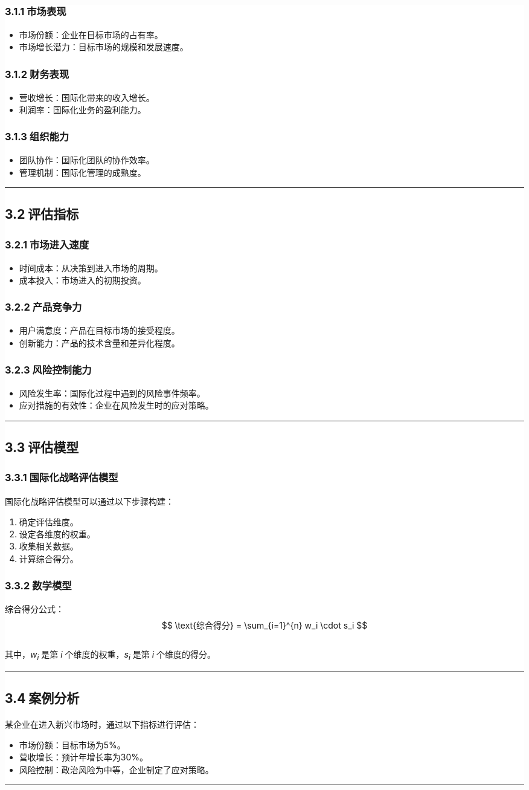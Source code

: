 ### 3.1.1 市场表现  
- 市场份额：企业在目标市场的占有率。  
- 市场增长潜力：目标市场的规模和发展速度。  

### 3.1.2 财务表现  
- 营收增长：国际化带来的收入增长。  
- 利润率：国际化业务的盈利能力。  

### 3.1.3 组织能力  
- 团队协作：国际化团队的协作效率。  
- 管理机制：国际化管理的成熟度。  

---

## 3.2 评估指标

### 3.2.1 市场进入速度  
- 时间成本：从决策到进入市场的周期。  
- 成本投入：市场进入的初期投资。  

### 3.2.2 产品竞争力  
- 用户满意度：产品在目标市场的接受程度。  
- 创新能力：产品的技术含量和差异化程度。  

### 3.2.3 风险控制能力  
- 风险发生率：国际化过程中遇到的风险事件频率。  
- 应对措施的有效性：企业在风险发生时的应对策略。  

---

## 3.3 评估模型

### 3.3.1 国际化战略评估模型  
国际化战略评估模型可以通过以下步骤构建：  
1. 确定评估维度。  
2. 设定各维度的权重。  
3. 收集相关数据。  
4. 计算综合得分。  

### 3.3.2 数学模型  
综合得分公式：  
$$ \text{综合得分} = \sum_{i=1}^{n} w_i \cdot s_i $$  
其中，$w_i$ 是第 $i$ 个维度的权重，$s_i$ 是第 $i$ 个维度的得分。  

---

## 3.4 案例分析  
某企业在进入新兴市场时，通过以下指标进行评估：  
- 市场份额：目标市场为5%。  
- 营收增长：预计年增长率为30%。  
- 风险控制：政治风险为中等，企业制定了应对策略。  

---